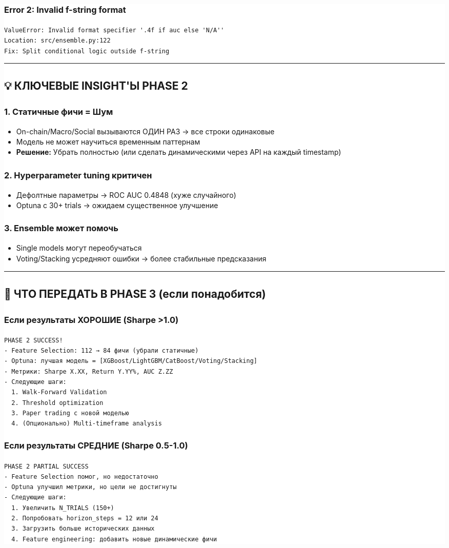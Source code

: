 ### Error 2: Invalid f-string format
```
ValueError: Invalid format specifier '.4f if auc else 'N/A''
Location: src/ensemble.py:122
Fix: Split conditional logic outside f-string
```

---

## 💡 КЛЮЧЕВЫЕ INSIGHT'Ы PHASE 2

### 1. Статичные фичи = Шум
- On-chain/Macro/Social вызываются ОДИН РАЗ → все строки одинаковые
- Модель не может научиться временным паттернам
- **Решение:** Убрать полностью (или сделать динамическими через API на каждый timestamp)

### 2. Hyperparameter tuning критичен
- Дефолтные параметры → ROC AUC 0.4848 (хуже случайного)
- Optuna с 30+ trials → ожидаем существенное улучшение

### 3. Ensemble может помочь
- Single models могут переобучаться
- Voting/Stacking усредняют ошибки → более стабильные предсказания

---

## 📝 ЧТО ПЕРЕДАТЬ В PHASE 3 (если понадобится)

### Если результаты ХОРОШИЕ (Sharpe >1.0)
```
PHASE 2 SUCCESS!
- Feature Selection: 112 → 84 фичи (убрали статичные)
- Optuna: лучшая модель = [XGBoost/LightGBM/CatBoost/Voting/Stacking]
- Метрики: Sharpe X.XX, Return Y.YY%, AUC Z.ZZ
- Следующие шаги:
  1. Walk-Forward Validation
  2. Threshold optimization
  3. Paper trading с новой моделью
  4. (Опционально) Multi-timeframe analysis
```

### Если результаты СРЕДНИЕ (Sharpe 0.5-1.0)
```
PHASE 2 PARTIAL SUCCESS
- Feature Selection помог, но недостаточно
- Optuna улучшил метрики, но цели не достигнуты
- Следующие шаги:
  1. Увеличить N_TRIALS (150+)
  2. Попробовать horizon_steps = 12 или 24
  3. Загрузить больше исторических данных
  4. Feature engineering: добавить новые динамические фичи
```

